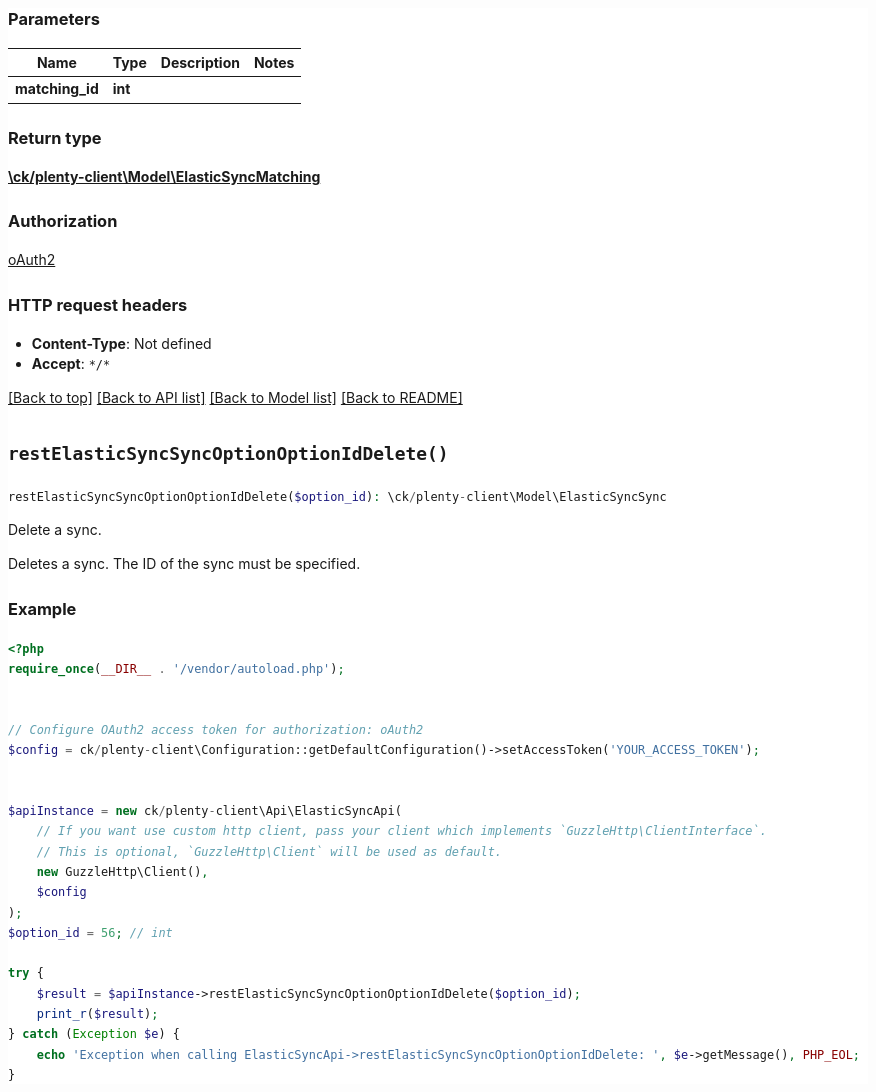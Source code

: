 ### Parameters

| Name | Type | Description  | Notes |
| ------------- | ------------- | ------------- | ------------- |
| **matching_id** | **int**|  | |

### Return type

[**\ck/plenty-client\Model\ElasticSyncMatching**](../Model/ElasticSyncMatching.md)

### Authorization

[oAuth2](../../README.md#oAuth2)

### HTTP request headers

- **Content-Type**: Not defined
- **Accept**: `*/*`

[[Back to top]](#) [[Back to API list]](../../README.md#endpoints)
[[Back to Model list]](../../README.md#models)
[[Back to README]](../../README.md)

## `restElasticSyncSyncOptionOptionIdDelete()`

```php
restElasticSyncSyncOptionOptionIdDelete($option_id): \ck/plenty-client\Model\ElasticSyncSync
```

Delete a sync.

Deletes a sync. The ID of the sync must be specified.

### Example

```php
<?php
require_once(__DIR__ . '/vendor/autoload.php');


// Configure OAuth2 access token for authorization: oAuth2
$config = ck/plenty-client\Configuration::getDefaultConfiguration()->setAccessToken('YOUR_ACCESS_TOKEN');


$apiInstance = new ck/plenty-client\Api\ElasticSyncApi(
    // If you want use custom http client, pass your client which implements `GuzzleHttp\ClientInterface`.
    // This is optional, `GuzzleHttp\Client` will be used as default.
    new GuzzleHttp\Client(),
    $config
);
$option_id = 56; // int

try {
    $result = $apiInstance->restElasticSyncSyncOptionOptionIdDelete($option_id);
    print_r($result);
} catch (Exception $e) {
    echo 'Exception when calling ElasticSyncApi->restElasticSyncSyncOptionOptionIdDelete: ', $e->getMessage(), PHP_EOL;
}
```
